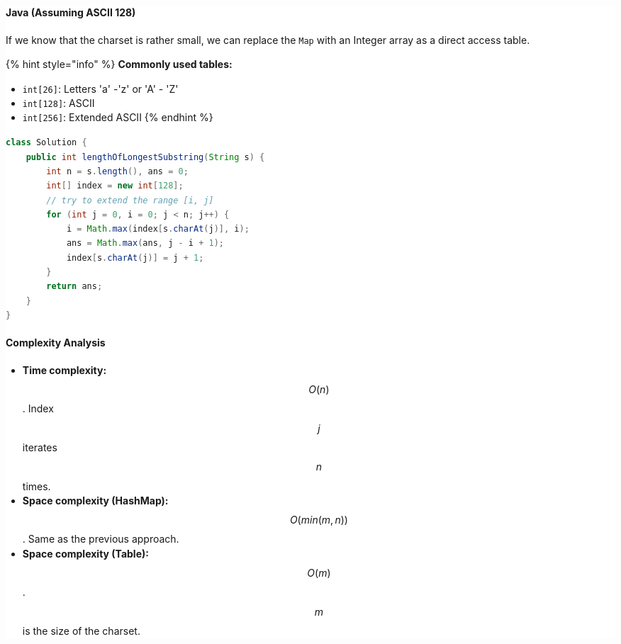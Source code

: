 #### Java \(Assuming ASCII 128\)

If we know that the charset is rather small, we can replace the `Map` with an Integer array as a direct access table.

{% hint style="info" %}
**Commonly used tables:**

* `int[26]`: Letters 'a' -'z' or 'A' - 'Z'
* `int[128]`: ASCII
* `int[256]`: Extended ASCII
{% endhint %}

```java
class Solution {
    public int lengthOfLongestSubstring(String s) {
        int n = s.length(), ans = 0;
        int[] index = new int[128];
        // try to extend the range [i, j]
        for (int j = 0, i = 0; j < n; j++) {
            i = Math.max(index[s.charAt(j)], i);
            ans = Math.max(ans, j - i + 1);
            index[s.charAt(j)] = j + 1;
        }
        return ans;
    }
}
```

#### Complexity Analysis

* **Time complexity:** $$O(n)$$. Index $$j$$ iterates $$n$$ times.
* **Space complexity \(HashMap\):** $$O(min(m,n))$$. Same as the previous approach.
* **Space complexity \(Table\):** $$O(m)$$. $$m$$ is the size of the charset.

